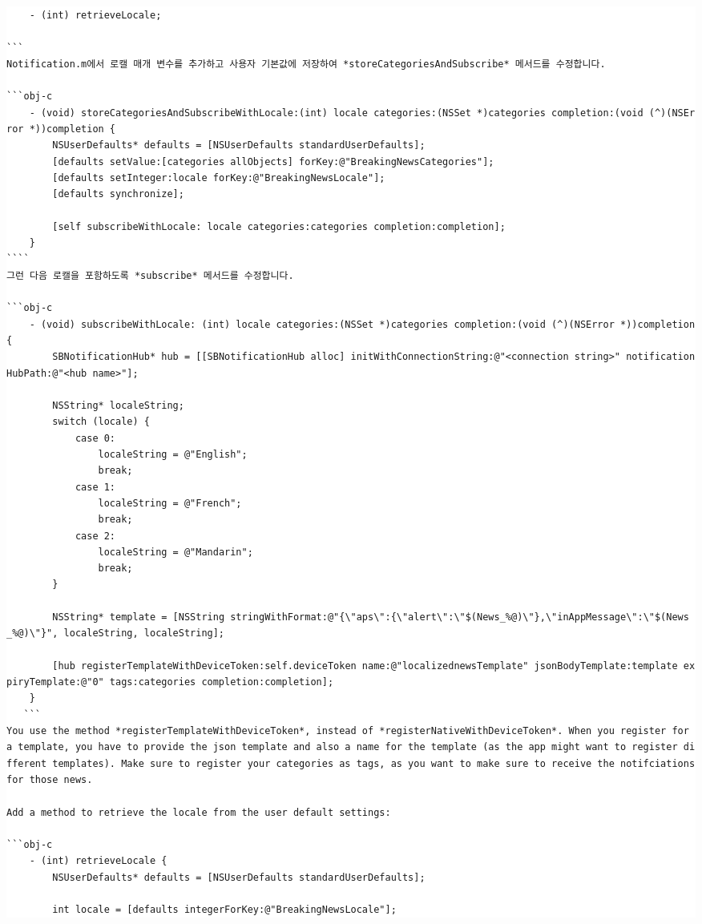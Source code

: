         - (int) retrieveLocale;
   
    ```
    Notification.m에서 로캘 매개 변수를 추가하고 사용자 기본값에 저장하여 *storeCategoriesAndSubscribe* 메서드를 수정합니다.
   
    ```obj-c
        - (void) storeCategoriesAndSubscribeWithLocale:(int) locale categories:(NSSet *)categories completion:(void (^)(NSError *))completion {
            NSUserDefaults* defaults = [NSUserDefaults standardUserDefaults];
            [defaults setValue:[categories allObjects] forKey:@"BreakingNewsCategories"];
            [defaults setInteger:locale forKey:@"BreakingNewsLocale"];
            [defaults synchronize];
   
            [self subscribeWithLocale: locale categories:categories completion:completion];
        }
    ````
    그런 다음 로캘을 포함하도록 *subscribe* 메서드를 수정합니다.
   
    ```obj-c
        - (void) subscribeWithLocale: (int) locale categories:(NSSet *)categories completion:(void (^)(NSError *))completion{
            SBNotificationHub* hub = [[SBNotificationHub alloc] initWithConnectionString:@"<connection string>" notificationHubPath:@"<hub name>"];
   
            NSString* localeString;
            switch (locale) {
                case 0:
                    localeString = @"English";
                    break;
                case 1:
                    localeString = @"French";
                    break;
                case 2:
                    localeString = @"Mandarin";
                    break;
            }
   
            NSString* template = [NSString stringWithFormat:@"{\"aps\":{\"alert\":\"$(News_%@)\"},\"inAppMessage\":\"$(News_%@)\"}", localeString, localeString];
   
            [hub registerTemplateWithDeviceToken:self.deviceToken name:@"localizednewsTemplate" jsonBodyTemplate:template expiryTemplate:@"0" tags:categories completion:completion];
        }
       ```
    You use the method *registerTemplateWithDeviceToken*, instead of *registerNativeWithDeviceToken*. When you register for a template, you have to provide the json template and also a name for the template (as the app might want to register different templates). Make sure to register your categories as tags, as you want to make sure to receive the notifciations for those news.
   
    Add a method to retrieve the locale from the user default settings:
   
    ```obj-c
        - (int) retrieveLocale {
            NSUserDefaults* defaults = [NSUserDefaults standardUserDefaults];
   
            int locale = [defaults integerForKey:@"BreakingNewsLocale"];
   

[13]: ./media/notification-hubs-ios-send-localized-breaking-news/ios_localized1.png
[14]: ./media/notification-hubs-ios-send-localized-breaking-news/ios_localized2.png
[How To: Service Bus Notification Hubs (iOS Apps)]: http://msdn.microsoft.com/library/jj927168.aspx
[Notification Hubs를 사용하여 속보 보내기]: /manage/services/notification-hubs/breaking-news-ios
[Mobile Service]: /develop/mobile/tutorials/get-started
[Notify users with Notification Hubs: ASP.NET]: /manage/services/notification-hubs/notify-users-aspnet
[Notify users with Notification Hubs: Mobile Services]: /manage/services/notification-hubs/notify-users
[Submit an app page]: http://go.microsoft.com/fwlink/p/?LinkID=266582
[My Applications]: http://go.microsoft.com/fwlink/p/?LinkId=262039
[Live SDK for Windows]: http://go.microsoft.com/fwlink/p/?LinkId=262253
[Get started with Mobile Services]: /develop/mobile/tutorials/get-started/#create-new-service
[Get started with data]: /develop/mobile/tutorials/get-started-with-data-ios
[Get started with authentication]: /develop/mobile/tutorials/get-started-with-users-ios
[Get started with push notifications]: /develop/mobile/tutorials/get-started-with-push-ios
[Push notifications to app users]: /develop/mobile/tutorials/push-notifications-to-users-ios
[Authorize users with scripts]: /develop/mobile/tutorials/authorize-users-in-scripts-ios
[JavaScript and HTML]: ../get-started-with-push-js.md
[Windows Developer Preview registration steps for Mobile Services]: ../mobile-services-windows-developer-preview-registration.md
[wns object]: http://go.microsoft.com/fwlink/p/?LinkId=260591
[Notification Hubs Guidance]: http://msdn.microsoft.com/library/jj927170.aspx
[Notification Hubs How-To for iOS]: http://msdn.microsoft.com/library/jj927168.aspx